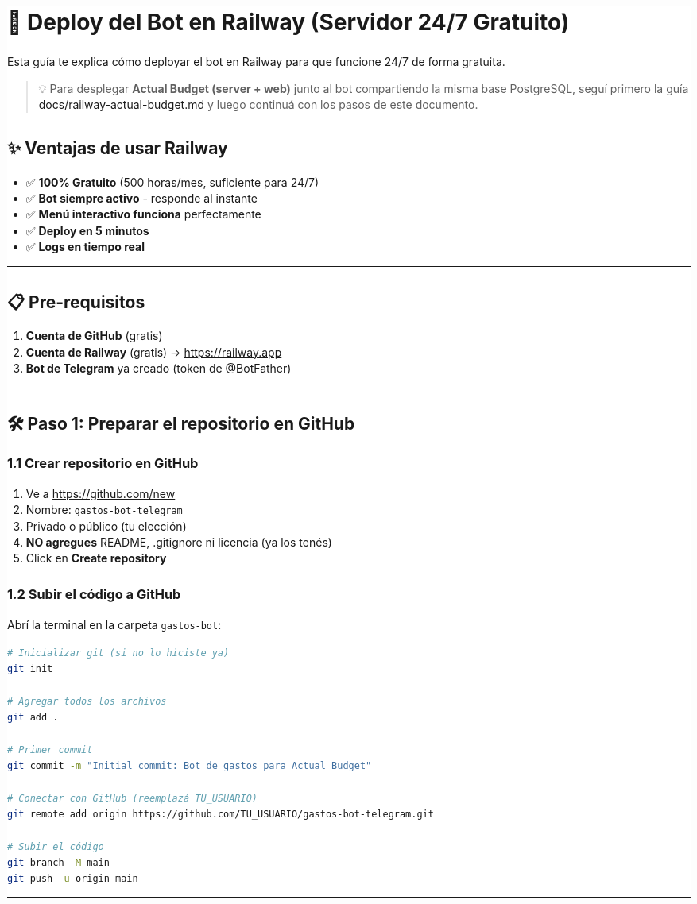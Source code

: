 # 🚀 Deploy del Bot en Railway (Servidor 24/7 Gratuito)

Esta guía te explica cómo deployar el bot en Railway para que funcione 24/7 de forma gratuita.

> 💡 Para desplegar **Actual Budget (server + web)** junto al bot compartiendo la misma base PostgreSQL, seguí primero la guía [docs/railway-actual-budget.md](docs/railway-actual-budget.md) y luego continuá con los pasos de este documento.

## ✨ Ventajas de usar Railway

- ✅ **100% Gratuito** (500 horas/mes, suficiente para 24/7)
- ✅ **Bot siempre activo** - responde al instante
- ✅ **Menú interactivo funciona** perfectamente
- ✅ **Deploy en 5 minutos**
- ✅ **Logs en tiempo real**

---

## 📋 Pre-requisitos

1. **Cuenta de GitHub** (gratis)
2. **Cuenta de Railway** (gratis) → https://railway.app
3. **Bot de Telegram** ya creado (token de @BotFather)

---

## 🛠️ Paso 1: Preparar el repositorio en GitHub

### 1.1 Crear repositorio en GitHub

1. Ve a https://github.com/new
2. Nombre: `gastos-bot-telegram`
3. Privado o público (tu elección)
4. **NO agregues** README, .gitignore ni licencia (ya los tenés)
5. Click en **Create repository**

### 1.2 Subir el código a GitHub

Abrí la terminal en la carpeta `gastos-bot`:

```bash
# Inicializar git (si no lo hiciste ya)
git init

# Agregar todos los archivos
git add .

# Primer commit
git commit -m "Initial commit: Bot de gastos para Actual Budget"

# Conectar con GitHub (reemplazá TU_USUARIO)
git remote add origin https://github.com/TU_USUARIO/gastos-bot-telegram.git

# Subir el código
git branch -M main
git push -u origin main
```

---